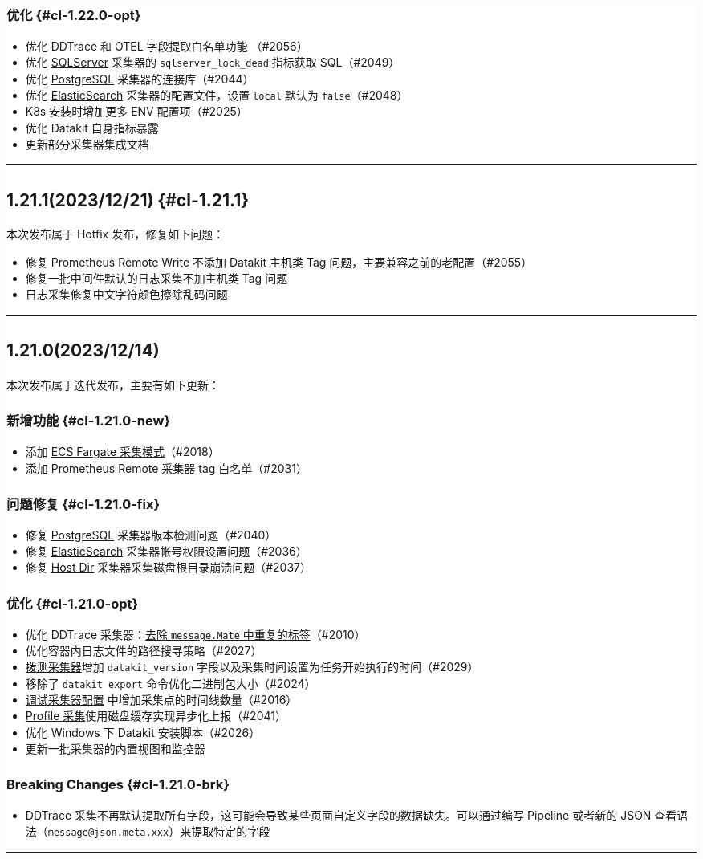 ### 优化 {#cl-1.22.0-opt}

- 优化 DDTrace 和 OTEL 字段提取白名单功能 （#2056）
- 优化 [SQLServer](../integrations/sqlserver.md) 采集器的 `sqlserver_lock_dead` 指标获取 SQL（#2049）
- 优化 [PostgreSQL](../integrations/postgresql.md) 采集器的连接库（#2044）
- 优化 [ElasticSearch](../integrations/elasticsearch.md) 采集器的配置文件，设置 `local` 默认为 `false`（#2048）
- K8s 安装时增加更多 ENV 配置项（#2025）
- 优化 Datakit 自身指标暴露
- 更新部分采集器集成文档

---

## 1.21.1(2023/12/21) {#cl-1.21.1}

本次发布属于 Hotfix 发布，修复如下问题：

- 修复 Prometheus Remote Write 不添加 Datakit 主机类 Tag 问题，主要兼容之前的老配置（#2055）
- 修复一批中间件默认的日志采集不加主机类 Tag 问题
- 日志采集修复中文字符颜色擦除乱码问题

---

## 1.21.0(2023/12/14)

本次发布属于迭代发布，主要有如下更新：

### 新增功能 {#cl-1.21.0-new}

- 添加 [ECS Fargate 采集模式](ecs-fargate.md)（#2018）
- 添加 [Prometheus Remote](../integrations/prom_remote_write.md) 采集器 tag 白名单（#2031）

### 问题修复 {#cl-1.21.0-fix}

- 修复 [PostgreSQL](../integrations/postgresql.md) 采集器版本检测问题（#2040）
- 修复 [ElasticSearch](../integrations/elasticsearch.md) 采集器帐号权限设置问题（#2036）
- 修复 [Host Dir](../integrations/hostdir.md) 采集器采集磁盘根目录崩溃问题（#2037）

### 优化 {#cl-1.21.0-opt}

- 优化 DDTrace 采集器：[去除 `message.Mate` 中重复的标签](../integrations/ddtrace.md#tags)（#2010）
- 优化容器内日志文件的路径搜寻策略（#2027）
- [拨测采集器](../integrations/dialtesting.md)增加 `datakit_version` 字段以及采集时间设置为任务开始执行的时间（#2029）
- 移除了 `datakit export` 命令优化二进制包大小（#2024）
- [调试采集器配置](why-no-data.md#check-input-conf) 中增加采集点的时间线数量（#2016）
- [Profile 采集](../integrations/profile.md)使用磁盘缓存实现异步化上报（#2041）
- 优化 Windows 下 Datakit 安装脚本（#2026）
- 更新一批采集器的内置视图和监控器

### Breaking Changes {#cl-1.21.0-brk}

- DDTrace 采集不再默认提取所有字段，这可能会导致某些页面自定义字段的数据缺失。可以通过编写 Pipeline 或者新的 JSON 查看语法（`message@json.meta.xxx`）来提取特定的字段

---